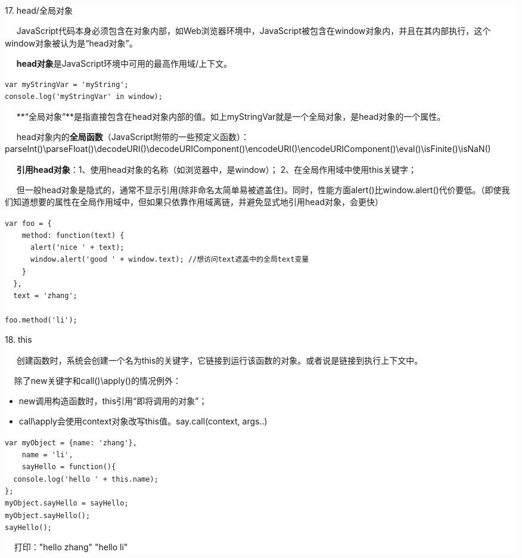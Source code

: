   

17\. head/全局对象

     JavaScript代码本身必须包含在对象内部，如Web浏览器环境中，JavaScript被包含在window对象内，并且在其内部执行，这个window对象被认为是“head对象”。  

     **head对象**是JavaScript环境中可用的最高作用域/上下文。  

```
var myStringVar = 'myString';
console.log('myStringVar' in window);
```

     **“全局对象”**是指直接包含在head对象内部的值。如上myStringVar就是一个全局对象，是head对象的一个属性。  

     head对象内的**全局函数**（JavaScript附带的一些预定义函数）：parseInt()\\parseFloat()\\decodeURI()\\decodeURIComponent()\\encodeURI()\\encodeURIComponent()\\eval()\\isFinite()\\isNaN()  

     **引用head对象**：1、使用head对象的名称（如浏览器中，是window）； 2、在全局作用域中使用this关键字；

     但一般head对象是隐式的，通常不显示引用(除非命名太简单易被遮盖住)。同时，性能方面alert()比window.alert()代价要低。（即使我们知道想要的属性在全局作用域中，但如果只依靠作用域离链，并避免显式地引用head对象，会更快）

```
var foo = {
    method: function(text) {
      alert('nice ' + text);
      window.alert('good ' + window.text); //想访问text遮盖中的全局text变量
    }
  },
  text = 'zhang';

foo.method('li');
```

  

18\. this

     创建函数时，系统会创建一个名为this的关键字，它链接到运行该函数的对象。或者说是链接到执行上下文中。

    除了new关键字和call()\\apply()的情况例外：

-   new调用构造函数时，this引用“即将调用的对象”；
    
-   call\\apply会使用context对象改写this值。say.call(context, args..)
    

  

```
var myObject = {name: 'zhang'},
    name = 'li',
    sayHello = function(){
  console.log('hello ' + this.name);
};
myObject.sayHello = sayHello;
myObject.sayHello();
sayHello();
```

    打印："hello zhang" "hello li"
